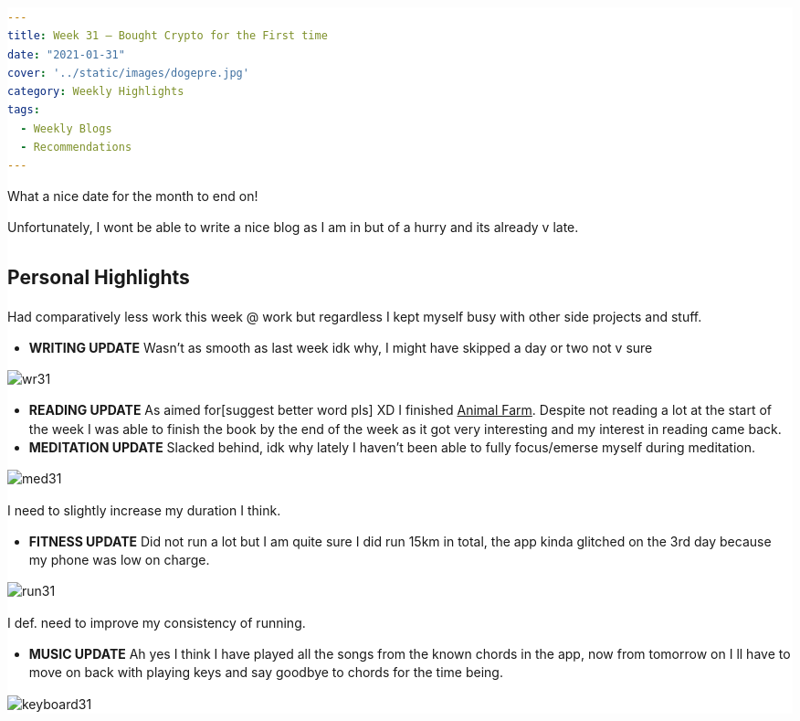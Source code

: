 ```yaml
---
title: Week 31 – Bought Crypto for the First time 
date: "2021-01-31"
cover: '../static/images/dogepre.jpg'
category: Weekly Highlights
tags:
  - Weekly Blogs 
  - Recommendations 
---
```

What a nice date for the month to end on!

Unfortunately, I wont be able to write a nice blog as I am in but of a hurry and its already v late.

## Personal Highlights 
Had comparatively less work this week @ work but regardless I kept myself busy with other side projects and stuff.
-	**WRITING UPDATE**
Wasn’t as smooth as last week idk why, I might have skipped a day or two not v sure

<img src="https://i.imgur.com/eANJCTT.png" alt="wr31" style="
max-width: 600px;width: 100%; height: auto; display: block; margin: 10px 0;" >

-	**READING UPDATE**
As aimed for[suggest better word pls] XD I finished [Animal Farm](https://amzn.to/3nz1CjT). 
Despite not reading a lot at the start of the week I was able to finish the book by the end of the week as it got very interesting and my interest in reading came back.
-	**MEDITATION UPDATE**
Slacked behind, idk why lately I haven’t been able to fully focus/emerse myself during meditation.

<img src="https://i.imgur.com/udRD8nS.png" alt="med31" style="
max-width: 600px;width: 100%; height: auto; display: block; margin: 10px 0;" >

I need to slightly increase my duration I think.
-	**FITNESS UPDATE**
Did not run a lot but I am quite sure I did run 15km in total, the app kinda glitched on the 3rd day because my phone was low on charge.

<img src="https://i.imgur.com/iDHHIyR.png" alt="run31" style="
max-width: 600px;width: 100%; height: auto; display: block; margin: 10px 0;" >

I def. need to improve my consistency of running.

-	**MUSIC UPDATE**
Ah yes I think I have played all the songs from the known chords in the app, now from tomorrow on I ll have to move on back with playing keys and say goodbye to chords for the time being.

<img src="https://i.imgur.com/VpYRZdU.png" alt="keyboard31" style="
max-width: 600px;width: 100%; height: auto; display: block; margin: 10px 0;" >
